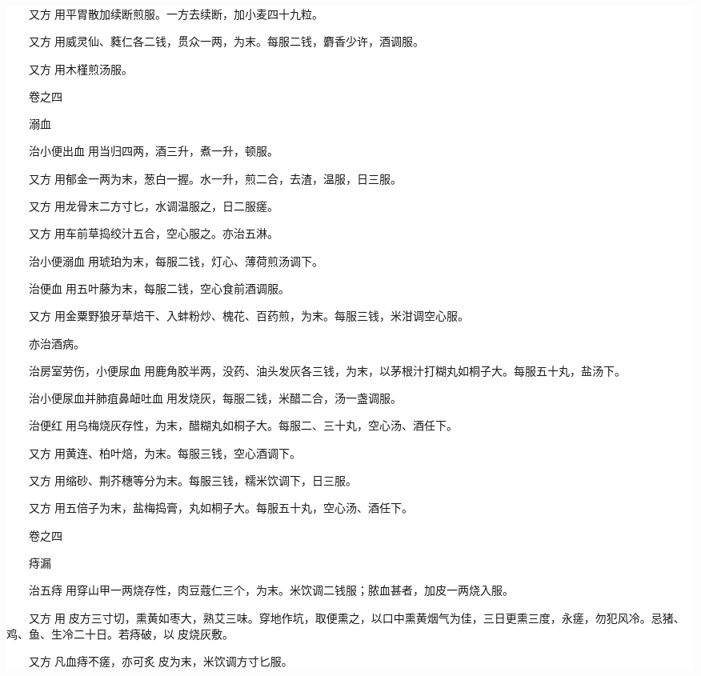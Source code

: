 　　又方 用平胃散加续断煎服。一方去续断，加小麦四十九粒。

　　又方 用威灵仙、蕤仁各二钱，贯众一两，为末。每服二钱，麝香少许，酒调服。

　　又方 用木槿煎汤服。

　　卷之四

　　溺血

　　治小便出血 用当归四两，酒三升，煮一升，顿服。

　　又方 用郁金一两为末，葱白一握。水一升，煎二合，去渣，温服，日三服。

　　又方 用龙骨末二方寸匕，水调温服之，日二服瘥。

　　又方 用车前草捣绞汁五合，空心服之。亦治五淋。

　　治小便溺血 用琥珀为末，每服二钱，灯心、薄荷煎汤调下。

　　治便血 用五叶藤为末，每服二钱，空心食前酒调服。

　　又方 用金粟野狼牙草焙干、入蚌粉炒、槐花、百药煎，为末。每服三钱，米泔调空心服。

　　亦治酒病。

　　治房室劳伤，小便尿血 用鹿角胶半两，没药、油头发灰各三钱，为末，以茅根汁打糊丸如桐子大。每服五十丸，盐汤下。

　　治小便尿血并肺疽鼻衄吐血 用发烧灰，每服二钱，米醋二合，汤一盏调服。

　　治便红 用乌梅烧灰存性，为末，醋糊丸如桐子大。每服二、三十丸，空心汤、酒任下。

　　又方 用黄连、柏叶焙，为末。每服三钱，空心酒调下。

　　又方 用缩砂、荆芥穗等分为末。每服三钱，糯米饮调下，日三服。

　　又方 用五倍子为末，盐梅捣膏，丸如桐子大。每服五十丸，空心汤、酒任下。

　　卷之四

　　痔漏

　　治五痔 用穿山甲一两烧存性，肉豆蔻仁三个，为末。米饮调二钱服；脓血甚者，加皮一两烧入服。

　　又方 用 皮方三寸切，熏黄如枣大，熟艾三味。穿地作坑，取便熏之，以口中熏黄烟气为佳，三日更熏三度，永瘥，勿犯风冷。忌猪、鸡、鱼、生冷二十日。若痔破，以 皮烧灰敷。

　　又方 凡血痔不瘥，亦可炙 皮为末，米饮调方寸匕服。

